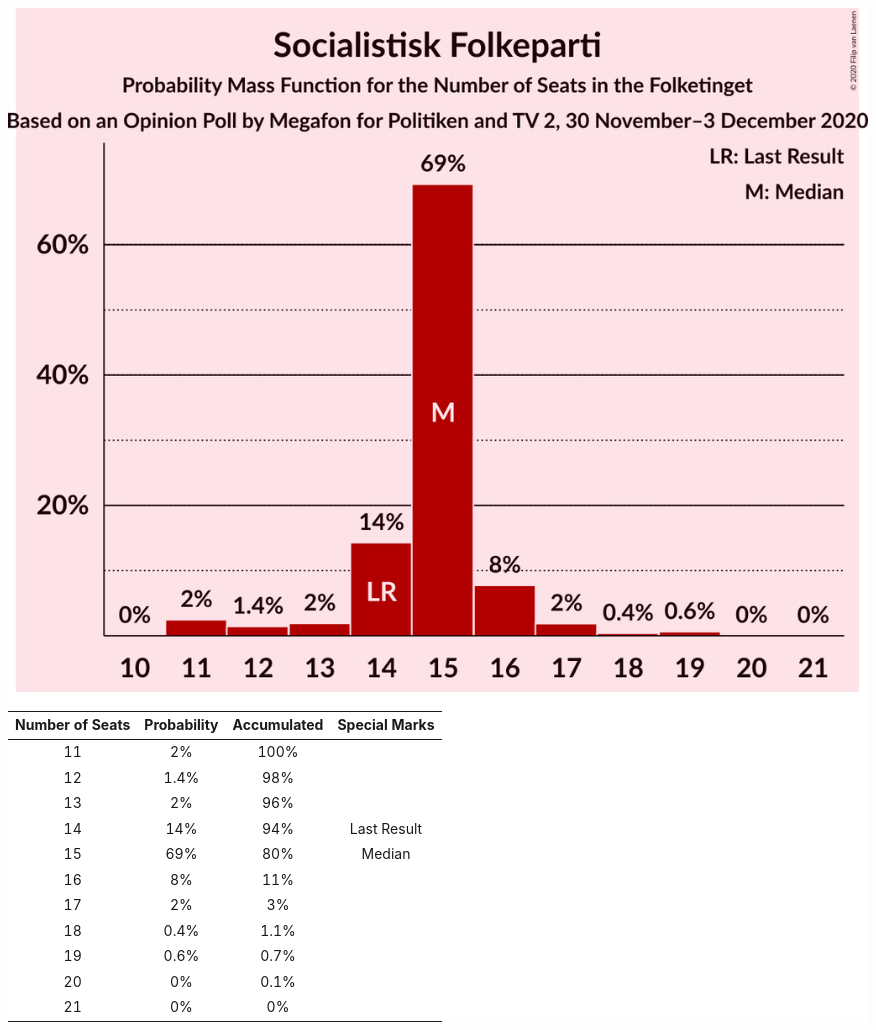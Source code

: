 ![Graph with seats probability mass function not yet produced](2020-12-03-Megafon-seats-pmf-socialistiskfolkeparti.png "Seats Probability Mass Function")

| Number of Seats | Probability | Accumulated | Special Marks |
|:---------------:|:-----------:|:-----------:|:-------------:|
| 11 | 2% | 100% |  |
| 12 | 1.4% | 98% |  |
| 13 | 2% | 96% |  |
| 14 | 14% | 94% | Last Result |
| 15 | 69% | 80% | Median |
| 16 | 8% | 11% |  |
| 17 | 2% | 3% |  |
| 18 | 0.4% | 1.1% |  |
| 19 | 0.6% | 0.7% |  |
| 20 | 0% | 0.1% |  |
| 21 | 0% | 0% |  |
